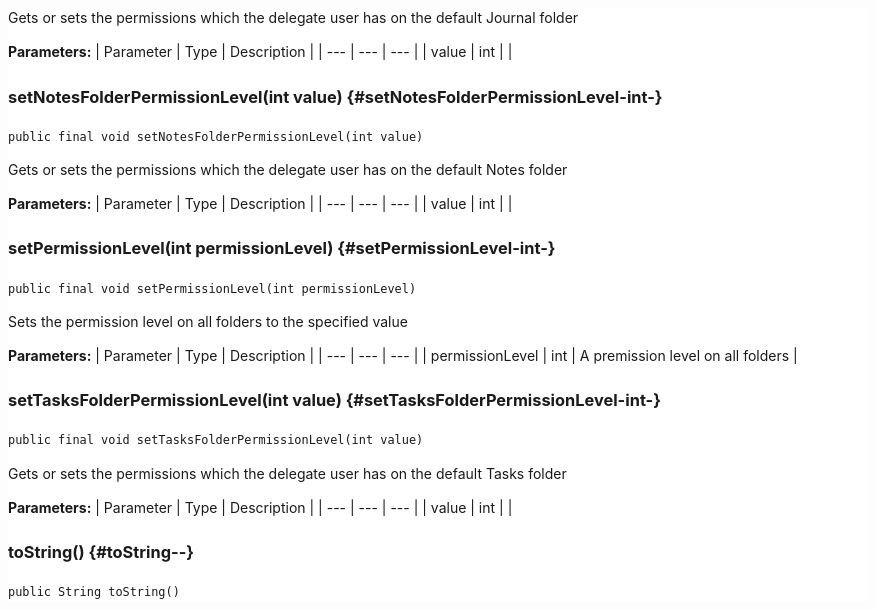 
Gets or sets the permissions which the delegate user has on the default Journal folder

**Parameters:**
| Parameter | Type | Description |
| --- | --- | --- |
| value | int |  |

### setNotesFolderPermissionLevel(int value) {#setNotesFolderPermissionLevel-int-}
```
public final void setNotesFolderPermissionLevel(int value)
```


Gets or sets the permissions which the delegate user has on the default Notes folder

**Parameters:**
| Parameter | Type | Description |
| --- | --- | --- |
| value | int |  |

### setPermissionLevel(int permissionLevel) {#setPermissionLevel-int-}
```
public final void setPermissionLevel(int permissionLevel)
```


Sets the permission level on all folders to the specified value

**Parameters:**
| Parameter | Type | Description |
| --- | --- | --- |
| permissionLevel | int | A premission level on all folders |

### setTasksFolderPermissionLevel(int value) {#setTasksFolderPermissionLevel-int-}
```
public final void setTasksFolderPermissionLevel(int value)
```


Gets or sets the permissions which the delegate user has on the default Tasks folder

**Parameters:**
| Parameter | Type | Description |
| --- | --- | --- |
| value | int |  |

### toString() {#toString--}
```
public String toString()
```
